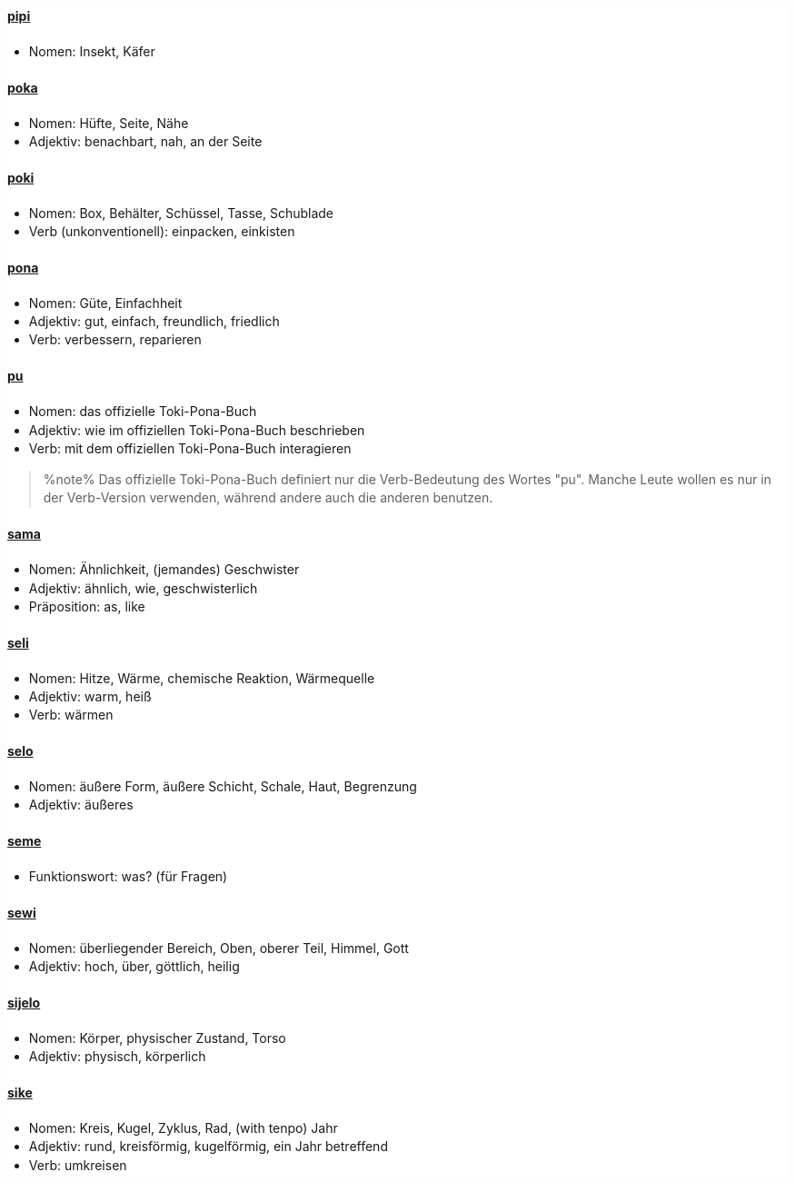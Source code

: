 #### [pipi](de_4.html)
* Nomen: Insekt, Käfer

#### [poka](de_6.html)
* Nomen: Hüfte, Seite, Nähe
* Adjektiv: benachbart, nah, an der Seite

#### [poki](de_11.html)
* Nomen: Box, Behälter, Schüssel, Tasse, Schublade
* Verb (unkonventionell): einpacken, einkisten

#### [pona](de_1.html)
* Nomen: Güte, Einfachheit
* Adjektiv: gut, einfach, freundlich, friedlich
* Verb: verbessern, reparieren

#### [pu](de_12.html)
* Nomen: das offizielle Toki-Pona-Buch
* Adjektiv: wie im offiziellen Toki-Pona-Buch beschrieben
* Verb: mit dem offiziellen Toki-Pona-Buch interagieren

> %note%
> Das offizielle Toki-Pona-Buch definiert nur die Verb-Bedeutung des Wortes "pu".
> Manche Leute wollen es nur in der Verb-Version verwenden, während andere auch 
> die anderen benutzen.

#### [sama](de_6.html)
* Nomen: Ähnlichkeit, (jemandes) Geschwister
* Adjektiv: ähnlich, wie, geschwisterlich
* Präposition: as, like

#### [seli](de_5.html)
* Nomen: Hitze, Wärme, chemische Reaktion, Wärmequelle
* Adjektiv: warm, heiß
* Verb: wärmen

#### [selo](de_9.html)
* Nomen: äußere Form, äußere Schicht, Schale, Haut, Begrenzung
* Adjektiv: äußeres

#### [seme](de_7.html)
* Funktionswort: was? (für Fragen)

#### [sewi](de_6.html)
* Nomen: überliegender Bereich, Oben, oberer Teil, Himmel, Gott
* Adjektiv: hoch, über, göttlich, heilig

#### [sijelo](de_9.html)
* Nomen: Körper, physischer Zustand, Torso
* Adjektiv: physisch, körperlich

#### [sike](de_11.html)
* Nomen: Kreis, Kugel, Zyklus, Rad, (with tenpo) Jahr
* Adjektiv: rund, kreisförmig, kugelförmig, ein Jahr betreffend
* Verb: umkreisen
